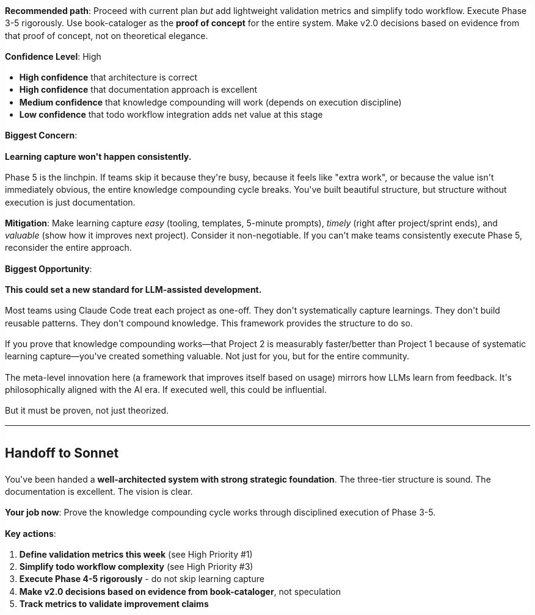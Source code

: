 **Recommended path**: Proceed with current plan *but* add lightweight validation metrics and simplify todo workflow. Execute Phase 3-5 rigorously. Use book-cataloger as the **proof of concept** for the entire system. Make v2.0 decisions based on evidence from that proof of concept, not on theoretical elegance.

**Confidence Level**: High

- **High confidence** that architecture is correct
- **High confidence** that documentation approach is excellent
- **Medium confidence** that knowledge compounding will work (depends on execution discipline)
- **Low confidence** that todo workflow integration adds net value at this stage

**Biggest Concern**:

**Learning capture won't happen consistently.**

Phase 5 is the linchpin. If teams skip it because they're busy, because it feels like "extra work", or because the value isn't immediately obvious, the entire knowledge compounding cycle breaks. You've built beautiful structure, but structure without execution is just documentation.

**Mitigation**: Make learning capture *easy* (tooling, templates, 5-minute prompts), *timely* (right after project/sprint ends), and *valuable* (show how it improves next project). Consider it non-negotiable. If you can't make teams consistently execute Phase 5, reconsider the entire approach.

**Biggest Opportunity**:

**This could set a new standard for LLM-assisted development.**

Most teams using Claude Code treat each project as one-off. They don't systematically capture learnings. They don't build reusable patterns. They don't compound knowledge. This framework provides the structure to do so.

If you prove that knowledge compounding works—that Project 2 is measurably faster/better than Project 1 because of systematic learning capture—you've created something valuable. Not just for you, but for the entire community.

The meta-level innovation here (a framework that improves itself based on usage) mirrors how LLMs learn from feedback. It's philosophically aligned with the AI era. If executed well, this could be influential.

But it must be proven, not just theorized.

---

## Handoff to Sonnet

You've been handed a **well-architected system with strong strategic foundation**. The three-tier structure is sound. The documentation is excellent. The vision is clear.

**Your job now**: Prove the knowledge compounding cycle works through disciplined execution of Phase 3-5.

**Key actions**:
1. **Define validation metrics this week** (see High Priority #1)
2. **Simplify todo workflow complexity** (see High Priority #3)
3. **Execute Phase 4-5 rigorously** - do not skip learning capture
4. **Make v2.0 decisions based on evidence from book-cataloger**, not speculation
5. **Track metrics to validate improvement claims**
